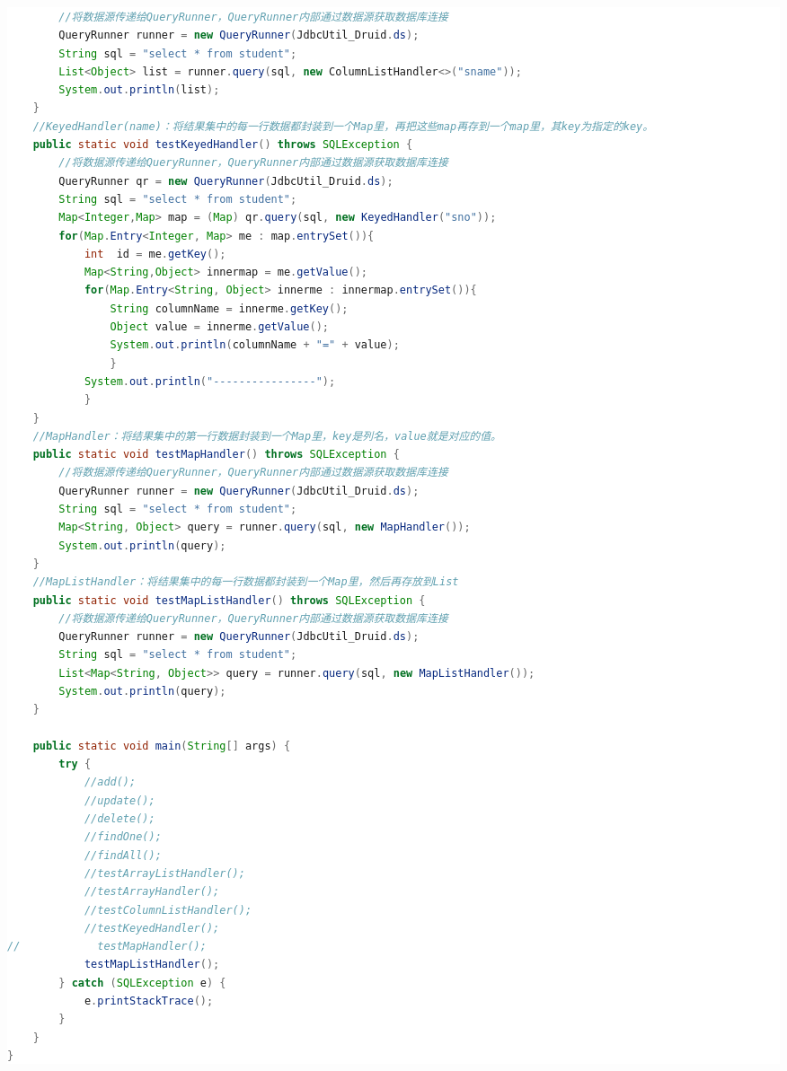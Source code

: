 ```java
        //将数据源传递给QueryRunner，QueryRunner内部通过数据源获取数据库连接
        QueryRunner runner = new QueryRunner(JdbcUtil_Druid.ds);
        String sql = "select * from student";
        List<Object> list = runner.query(sql, new ColumnListHandler<>("sname"));
        System.out.println(list);
    }
    //KeyedHandler(name)：将结果集中的每一行数据都封装到一个Map里，再把这些map再存到一个map里，其key为指定的key。
    public static void testKeyedHandler() throws SQLException {
        //将数据源传递给QueryRunner，QueryRunner内部通过数据源获取数据库连接
        QueryRunner qr = new QueryRunner(JdbcUtil_Druid.ds);
        String sql = "select * from student";
        Map<Integer,Map> map = (Map) qr.query(sql, new KeyedHandler("sno"));
        for(Map.Entry<Integer, Map> me : map.entrySet()){
            int  id = me.getKey();
            Map<String,Object> innermap = me.getValue();
            for(Map.Entry<String, Object> innerme : innermap.entrySet()){
                String columnName = innerme.getKey();
                Object value = innerme.getValue();
                System.out.println(columnName + "=" + value);
                }
            System.out.println("----------------");
            }
    }
    //MapHandler：将结果集中的第一行数据封装到一个Map里，key是列名，value就是对应的值。
    public static void testMapHandler() throws SQLException {
        //将数据源传递给QueryRunner，QueryRunner内部通过数据源获取数据库连接
        QueryRunner runner = new QueryRunner(JdbcUtil_Druid.ds);
        String sql = "select * from student";
        Map<String, Object> query = runner.query(sql, new MapHandler());
        System.out.println(query);
    }
    //MapListHandler：将结果集中的每一行数据都封装到一个Map里，然后再存放到List
    public static void testMapListHandler() throws SQLException {
        //将数据源传递给QueryRunner，QueryRunner内部通过数据源获取数据库连接
        QueryRunner runner = new QueryRunner(JdbcUtil_Druid.ds);
        String sql = "select * from student";
        List<Map<String, Object>> query = runner.query(sql, new MapListHandler());
        System.out.println(query);
    }

    public static void main(String[] args) {
        try {
            //add();
            //update();
            //delete();
            //findOne();
            //findAll();
            //testArrayListHandler();
            //testArrayHandler();
            //testColumnListHandler();
            //testKeyedHandler();
//            testMapHandler();
            testMapListHandler();
        } catch (SQLException e) {
            e.printStackTrace();
        }
    }
}

```
